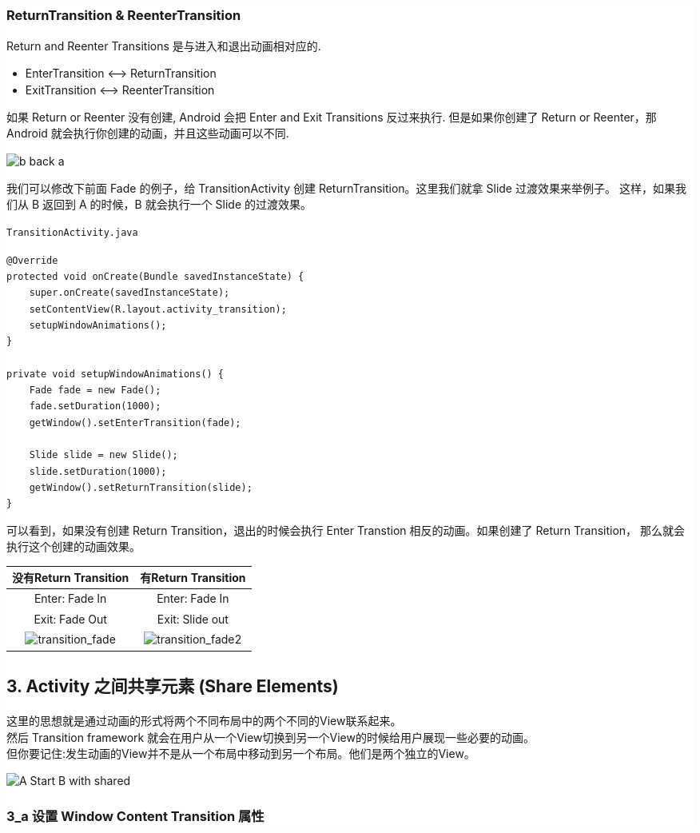 ### ReturnTransition & ReenterTransition

Return and Reenter Transitions 是与进入和退出动画相对应的.

* EnterTransition <--> ReturnTransition
* ExitTransition <--> ReenterTransition

如果 Return or Reenter 没有创建, Android 会把 Enter and Exit Transitions 反过来执行. 但是如果你创建了 
Return or Reenter，那 Android 就会执行你创建的动画，并且这些动画可以不同.

![b back a](https://raw.githubusercontent.com/OCNYang/Android-Animation-Set/master/README_Res/transition_B_to_A.png?token=AQ83MmuLIaE4S4KUdEuCNQmgFIaBjzX3ks5axHw1wA%3D%3D)

我们可以修改下前面 Fade 的例子，给 TransitionActivity 创建 ReturnTransition。这里我们就拿 Slide 过渡效果来举例子。
这样，如果我们从 B 返回到 A 的时候，B 就会执行一个 Slide 的过渡效果。

`TransitionActivity.java`

    @Override
    protected void onCreate(Bundle savedInstanceState) {
        super.onCreate(savedInstanceState);
        setContentView(R.layout.activity_transition);
        setupWindowAnimations();
    }

    private void setupWindowAnimations() {
        Fade fade = new Fade();
        fade.setDuration(1000);
        getWindow().setEnterTransition(fade);
        
        Slide slide = new Slide();
        slide.setDuration(1000);
        getWindow().setReturnTransition(slide);        
    }

可以看到，如果没有创建 Return Transition，退出的时候会执行 Enter Transtion 相反的动画。如果创建了 Return Transition，
那么就会执行这个创建的动画效果。

| 没有Return Transition | 有Return Transition |
| :-------------------: | :----------------: |
| Enter: Fade In | Enter: Fade In | 
| Exit: Fade Out | Exit: Slide out | 
| ![transition_fade](https://raw.githubusercontent.com/OCNYang/Android-Animation-Set/master/README_Res/transition_fade.gif?token=AQ83Mn7qK6FrN9Yshyb0L0LHdWw04fMnks5axHyNwA%3D%3D) | ![transition_fade2](https://raw.githubusercontent.com/OCNYang/Android-Animation-Set/master/README_Res/transition_fade2.gif?token=AQ83Mp57J5U15fqDFnimNrMgacq6hI_Tks5axHzDwA%3D%3D) | 


## 3. Activity 之间共享元素 (Share Elements)

这里的思想就是通过动画的形式将两个不同布局中的两个不同的View联系起来。  
然后 Transition framework 就会在用户从一个View切换到另一个View的时候给用户展现一些必要的动画。  
但你要记住:发生动画的View并不是从一个布局中移动到另一个布局。他们是两个独立的View。

![A Start B with shared](https://raw.githubusercontent.com/OCNYang/Android-Animation-Set/master/README_Res/shared_element.png?token=AQ83Mvh-_twlcYFredjHZjl6mYeTMskZks5axIYXwA%3D%3D)  

### 3_a 设置 Window Content Transition 属性
